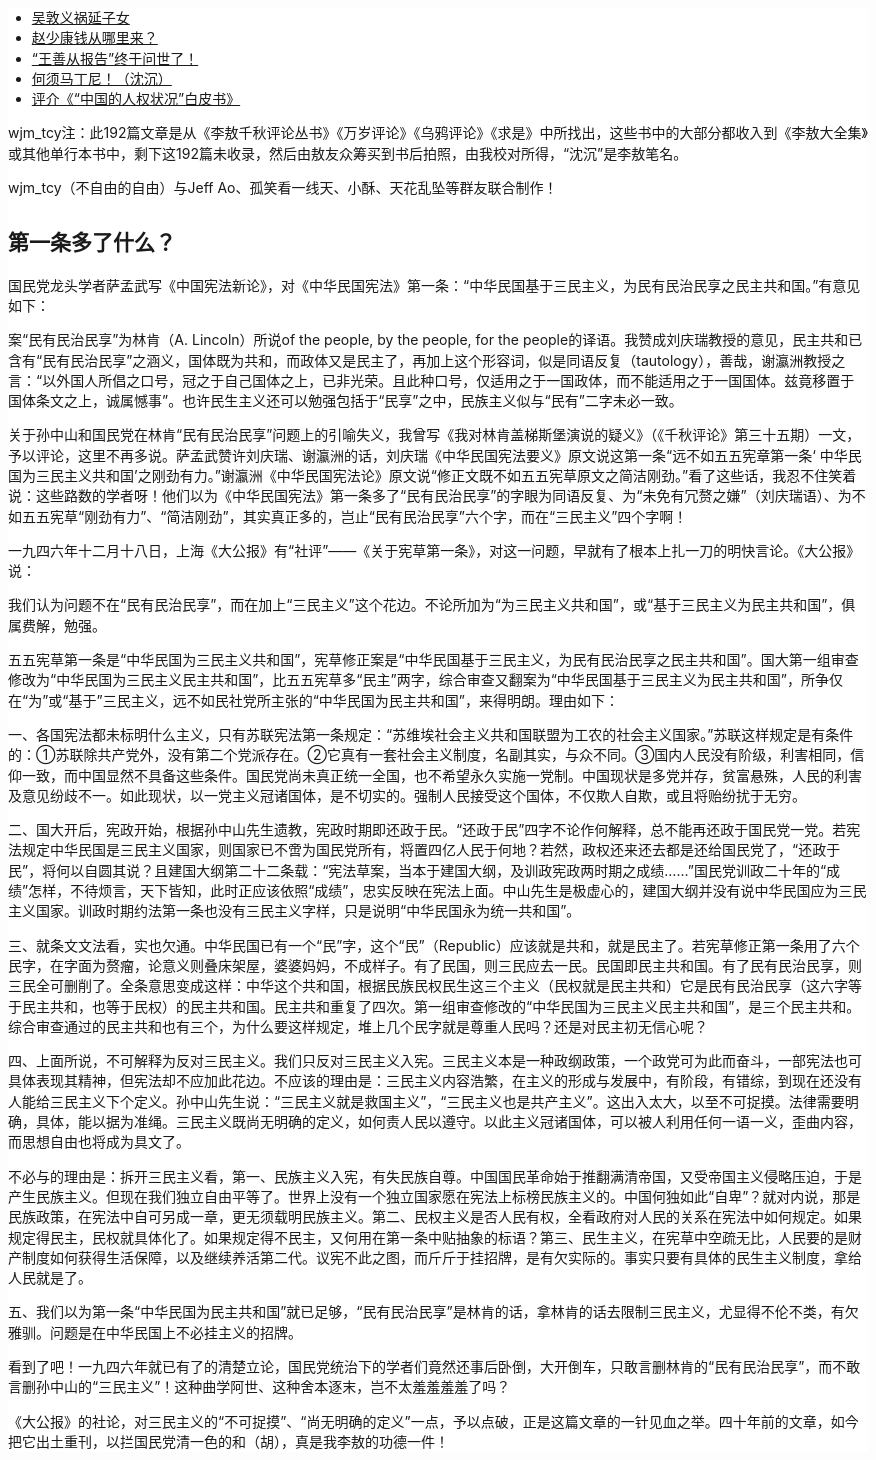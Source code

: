   * [吴敦义祸延子女](#吴敦义祸延子女)
  * [赵少康钱从哪里来？](#赵少康钱从哪里来)
  * [“王善从报告”终于问世了！](#王善从报告终于问世了)
  * [何须马丁尼！（沈沉）](#何须马丁尼沈沉)
  * [评介《“中国的人权状况”白皮书》](#评介中国的人权状况白皮书)

wjm_tcy注：此192篇文章是从《李敖千秋评论丛书》《万岁评论》《乌鸦评论》《求是》中所找出，这些书中的大部分都收入到《李敖大全集》或其他单行本书中，剩下这192篇未收录，然后由敖友众筹买到书后拍照，由我校对所得，“沈沉”是李敖笔名。

wjm_tcy（不自由的自由）与Jeff Ao、孤笑看一线天、小酥、天花乱坠等群友联合制作！

## 第一条多了什么？

国民党龙头学者萨孟武写《中国宪法新论》，对《中华民国宪法》第一条：“中华民国基于三民主义，为民有民治民享之民主共和国。”有意见如下：

案“民有民治民享”为林肯（A. Lincoln）所说of the people, by the people, for the people的译语。我赞成刘庆瑞教授的意见，民主共和已含有“民有民治民享”之涵义，国体既为共和，而政体又是民主了，再加上这个形容词，似是同语反复（tautology），善哉，谢瀛洲教授之言：“以外国人所倡之口号，冠之于自己国体之上，已非光荣。且此种口号，仅适用之于一国政体，而不能适用之于一国国体。兹竟移置于国体条文之上，诚属憾事”。也许民生主义还可以勉强包括于“民享”之中，民族主义似与“民有”二字未必一致。

关于孙中山和国民党在林肯“民有民治民享”问题上的引喻失义，我曾写《我对林肯盖梯斯堡演说的疑义》（《千秋评论》第三十五期）一文，予以评论，这里不再多说。萨孟武赞许刘庆瑞、谢瀛洲的话，刘庆瑞《中华民国宪法要义》原文说这第一条“远不如五五宪章第一条‘ 中华民国为三民主义共和国’之刚劲有力。”谢瀛洲《中华民国宪法论》原文说“修正文既不如五五宪草原文之简洁刚劲。”看了这些话，我忍不住笑着说：这些路数的学者呀！他们以为《中华民国宪法》第一条多了“民有民治民享”的字眼为同语反复、为“未免有冗赘之嫌”（刘庆瑞语）、为不如五五宪草“刚劲有力”、“简洁刚劲”，其实真正多的，岂止“民有民治民享”六个字，而在“三民主义”四个字啊！

一九四六年十二月十八日，上海《大公报》有“社评”——《关于宪草第一条》，对这一问题，早就有了根本上扎一刀的明快言论。《大公报》说：

我们认为问题不在“民有民治民享”，而在加上“三民主义”这个花边。不论所加为“为三民主义共和国”，或“基于三民主义为民主共和国”，俱属费解，勉强。

五五宪草第一条是“中华民国为三民主义共和国”，宪草修正案是“中华民国基于三民主义，为民有民治民享之民主共和国”。国大第一组审查修改为“中华民国为三民主义民主共和国”，比五五宪草多“民主”两字，综合审查又翻案为“中华民国基于三民主义为民主共和国”，所争仅在“为”或“基于”三民主义，远不如民社党所主张的“中华民国为民主共和国”，来得明朗。理由如下：

一、各国宪法都未标明什么主义，只有苏联宪法第一条规定：“苏维埃社会主义共和国联盟为工农的社会主义国家。”苏联这样规定是有条件的：①苏联除共产党外，没有第二个党派存在。②它真有一套社会主义制度，名副其实，与众不同。③国内人民没有阶级，利害相同，信仰一致，而中国显然不具备这些条件。国民党尚未真正统一全国，也不希望永久实施一党制。中国现状是多党并存，贫富悬殊，人民的利害及意见纷歧不一。如此现状，以一党主义冠诸国体，是不切实的。强制人民接受这个国体，不仅欺人自欺，或且将贻纷扰于无穷。

二、国大开后，宪政开始，根据孙中山先生遗教，宪政时期即还政于民。“还政于民”四字不论作何解释，总不能再还政于国民党一党。若宪法规定中华民国是三民主义国家，则国家已不啻为国民党所有，将置四亿人民于何地？若然，政权还来还去都是还给国民党了，“还政于民”，将何以自圆其说？且建国大纲第二十二条载：“宪法草案，当本于建国大纲，及训政宪政两时期之成绩……”国民党训政二十年的“成绩”怎样，不待烦言，天下皆知，此时正应该依照“成绩”，忠实反映在宪法上面。中山先生是极虚心的，建国大纲并没有说中华民国应为三民主义国家。训政时期约法第一条也没有三民主义字样，只是说明“中华民国永为统一共和国”。

三、就条文文法看，实也欠通。中华民国已有一个“民”字，这个“民”（Republic）应该就是共和，就是民主了。若宪草修正第一条用了六个民字，在字面为赘瘤，论意义则叠床架屋，婆婆妈妈，不成样子。有了民国，则三民应去一民。民国即民主共和国。有了民有民治民享，则三民全可删削了。全条意思变成这样：中华这个共和国，根据民族民权民生这三个主义（民权就是民主共和）它是民有民治民享（这六字等于民主共和，也等于民权）的民主共和国。民主共和重复了四次。第一组审查修改的“中华民国为三民主义民主共和国”，是三个民主共和。综合审查通过的民主共和也有三个，为什么要这样规定，堆上几个民字就是尊重人民吗？还是对民主初无信心呢？

四、上面所说，不可解释为反对三民主义。我们只反对三民主义入宪。三民主义本是一种政纲政策，一个政党可为此而奋斗，一部宪法也可具体表现其精神，但宪法却不应加此花边。不应该的理由是：三民主义内容浩繁，在主义的形成与发展中，有阶段，有错综，到现在还没有人能给三民主义下个定义。孙中山先生说：“三民主义就是救国主义”，“三民主义也是共产主义”。这出入太大，以至不可捉摸。法律需要明确，具体，能以据为准绳。三民主义既尚无明确的定义，如何责人民以遵守。以此主义冠诸国体，可以被人利用任何一语一义，歪曲内容，而思想自由也将成为具文了。

不必与的理由是：拆开三民主义看，第一、民族主义入宪，有失民族自尊。中国国民革命始于推翻满清帝国，又受帝国主义侵略压迫，于是产生民族主义。但现在我们独立自由平等了。世界上没有一个独立国家愿在宪法上标榜民族主义的。中国何独如此“自卑”？就对内说，那是民族政策，在宪法中自可另成一章，更无须载明民族主义。第二、民权主义是否人民有权，全看政府对人民的关系在宪法中如何规定。如果规定得民主，民权就具体化了。如果规定得不民主，又何用在第一条中贴抽象的标语？第三、民生主义，在宪草中空疏无比，人民要的是财产制度如何获得生活保障，以及继续养活第二代。议宪不此之图，而斤斤于挂招牌，是有欠实际的。事实只要有具体的民生主义制度，拿给人民就是了。

五、我们以为第一条“中华民国为民主共和国”就已足够，“民有民治民享”是林肯的话，拿林肯的话去限制三民主义，尤显得不伦不类，有欠雅驯。问题是在中华民国上不必挂主义的招牌。

看到了吧！一九四六年就已有了的清楚立论，国民党统治下的学者们竟然还事后卧倒，大开倒车，只敢言删林肯的“民有民治民享”，而不敢言删孙中山的“三民主义”！这种曲学阿世、这种舍本逐末，岂不太羞羞羞羞了吗？

《大公报》的社论，对三民主义的“不可捉摸”、“尚无明确的定义”一点，予以点破，正是这篇文章的一针见血之举。四十年前的文章，如今把它出土重刊，以拦国民党清一色的和（胡），真是我李敖的功德一件！
